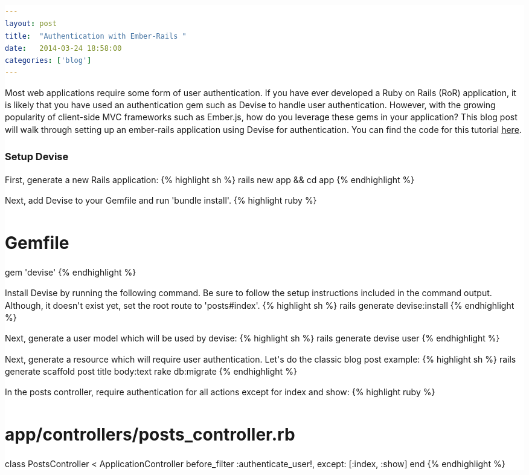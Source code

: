 ```yaml
---
layout: post
title:  "Authentication with Ember-Rails "
date:   2014-03-24 18:58:00
categories: ['blog']
---
```

Most web applications require some form of user authentication.  If you have ever developed a Ruby on Rails (RoR) application, it is likely that you have used an authentication gem such as Devise to handle user authentication.  However, with the growing popularity of client-side MVC frameworks such as Ember.js, how do you leverage these gems in your application?  This blog post will walk through setting up an ember-rails application using Devise for authentication.  You can find the code for this tutorial [here](https://github.com/krisbarrett/ember-rails-auth-example).

### Setup Devise 
First, generate a new Rails application:
{% highlight sh %}
rails new app && cd app 
{% endhighlight %}

Next, add Devise to your Gemfile and run 'bundle install'.
{% highlight ruby %}
# Gemfile
gem 'devise'
{% endhighlight %}

Install Devise by running the following command.  Be sure to follow the setup instructions included in the command output.  Although, it doesn't exist yet, set the root route to 'posts#index'.
{% highlight sh %}
rails generate devise:install
{% endhighlight %}

Next, generate a user model which will be used by devise:
{% highlight sh %}
rails generate devise user
{% endhighlight %}

Next, generate a resource which will require user authentication.  Let's do the classic blog post example:
{% highlight sh %}
rails generate scaffold post title body:text
rake db:migrate
{% endhighlight %}

In the posts controller, require authentication for all actions except for index and show:
{% highlight ruby %}
# app/controllers/posts_controller.rb
class PostsController < ApplicationController
  before_filter :authenticate_user!, except: [:index, :show]
end
{% endhighlight %}
